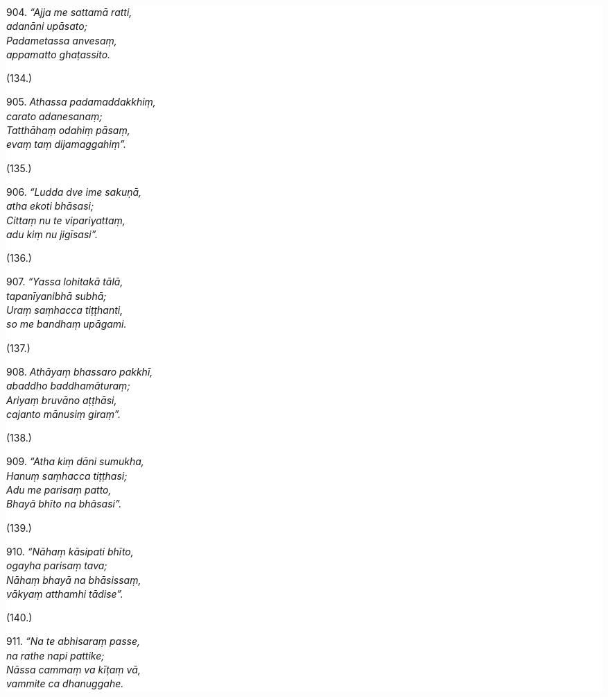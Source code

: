 904\. _“Ajja me sattamā ratti,_  
_adanāni upāsato;_  
_Padametassa anvesaṃ,_  
_appamatto ghaṭassito._  


(134.)

905\. _Athassa padamaddakkhiṃ,_  
_carato adanesanaṃ;_  
_Tatthāhaṃ odahiṃ pāsaṃ,_  
_evaṃ taṃ dijamaggahiṃ”._  


(135.)

906\. _“Ludda dve ime sakuṇā,_  
_atha ekoti bhāsasi;_  
_Cittaṃ nu te vipariyattaṃ,_  
_adu kiṃ nu jigīsasi”._  


(136.)

907\. _“Yassa lohitakā tālā,_  
_tapanīyanibhā subhā;_  
_Uraṃ saṃhacca tiṭṭhanti,_  
_so me bandhaṃ upāgami._  


(137.)

908\. _Athāyaṃ bhassaro pakkhī,_  
_abaddho baddhamāturaṃ;_  
_Ariyaṃ bruvāno aṭṭhāsi,_  
_cajanto mānusiṃ giraṃ”._  


(138.)

909\. _“Atha kiṃ dāni sumukha,_  
_Hanuṃ saṃhacca tiṭṭhasi;_  
_Adu me parisaṃ patto,_  
_Bhayā bhīto na bhāsasi”._  


(139.)

910\. _“Nāhaṃ kāsipati bhīto,_  
_ogayha parisaṃ tava;_  
_Nāhaṃ bhayā na bhāsissaṃ,_  
_vākyaṃ atthamhi tādise”._  


(140.)

911\. _“Na te abhisaraṃ passe,_  
_na rathe napi pattike;_  
_Nāssa cammaṃ va kīṭaṃ vā,_  
_vammite ca dhanuggahe._  
